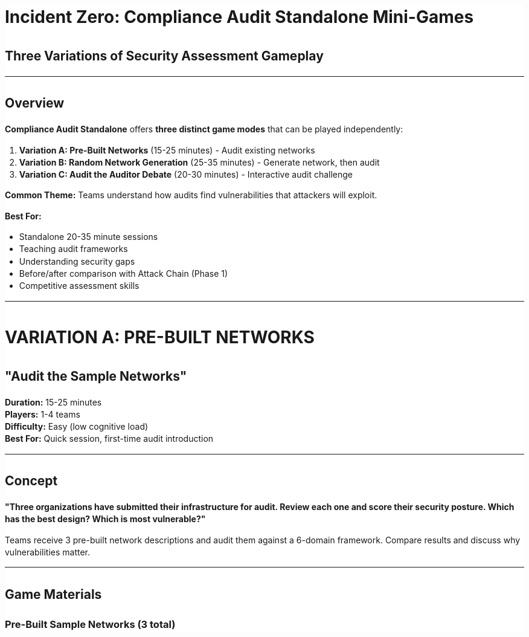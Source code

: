 # Incident Zero: Compliance Audit Standalone Mini-Games
## Three Variations of Security Assessment Gameplay

---

## Overview

**Compliance Audit Standalone** offers **three distinct game modes** that can be played independently:

1. **Variation A: Pre-Built Networks** (15-25 minutes) - Audit existing networks
2. **Variation B: Random Network Generation** (25-35 minutes) - Generate network, then audit
3. **Variation C: Audit the Auditor Debate** (20-30 minutes) - Interactive audit challenge

**Common Theme:** Teams understand how audits find vulnerabilities that attackers will exploit.

**Best For:**
- Standalone 20-35 minute sessions
- Teaching audit frameworks
- Understanding security gaps
- Before/after comparison with Attack Chain (Phase 1)
- Competitive assessment skills

---

# VARIATION A: PRE-BUILT NETWORKS
## "Audit the Sample Networks"

**Duration:** 15-25 minutes  
**Players:** 1-4 teams  
**Difficulty:** Easy (low cognitive load)  
**Best For:** Quick session, first-time audit introduction

---

## Concept

**"Three organizations have submitted their infrastructure for audit. Review each one and score their security posture. Which has the best design? Which is most vulnerable?"**

Teams receive 3 pre-built network descriptions and audit them against a 6-domain framework. Compare results and discuss why vulnerabilities matter.

---

## Game Materials

### Pre-Built Sample Networks (3 total)
